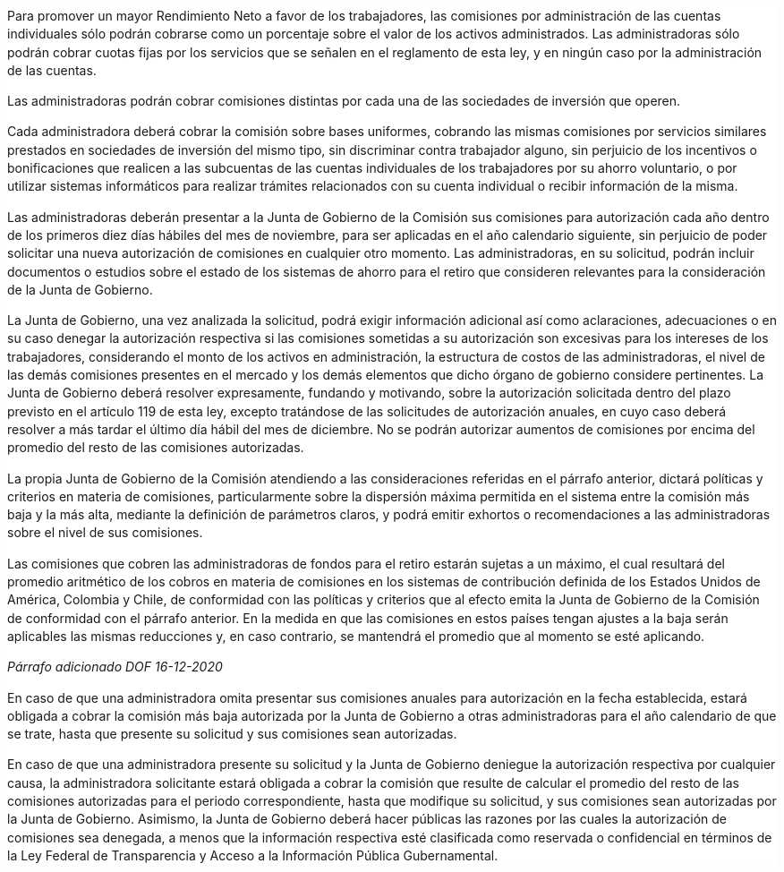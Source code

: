 Para promover un mayor Rendimiento Neto a favor de los trabajadores, las comisiones por administración de las cuentas individuales sólo podrán cobrarse como un porcentaje sobre el valor de los activos administrados. Las administradoras sólo podrán cobrar cuotas fijas por los servicios que se señalen en el reglamento de esta ley, y en ningún caso por la administración de las cuentas.

Las administradoras podrán cobrar comisiones distintas por cada una de las sociedades de inversión que operen.

Cada administradora deberá cobrar la comisión sobre bases uniformes, cobrando las mismas comisiones por servicios similares prestados en sociedades de inversión del mismo tipo, sin discriminar contra trabajador alguno, sin perjuicio de los incentivos o bonificaciones que realicen a las subcuentas de las cuentas individuales de los trabajadores por su ahorro voluntario, o por utilizar sistemas informáticos para realizar trámites relacionados con su cuenta individual o recibir información de la misma.

Las administradoras deberán presentar a la Junta de Gobierno de la Comisión sus comisiones para autorización cada año dentro de los primeros diez días hábiles del mes de noviembre, para ser aplicadas en el año calendario siguiente, sin perjuicio de poder solicitar una nueva autorización de comisiones en cualquier otro momento. Las administradoras, en su solicitud, podrán incluir documentos o estudios sobre el estado de los sistemas de ahorro para el retiro que consideren relevantes para la consideración de la Junta de Gobierno.

La Junta de Gobierno, una vez analizada la solicitud, podrá exigir información adicional así como aclaraciones, adecuaciones o en su caso denegar la autorización respectiva si las comisiones sometidas a su autorización son excesivas para los intereses de los trabajadores, considerando el monto de los activos en administración, la estructura de costos de las administradoras, el nivel de las demás comisiones presentes en el mercado y los demás elementos que dicho órgano de gobierno considere pertinentes. La Junta de Gobierno deberá resolver expresamente, fundando y motivando, sobre la autorización solicitada dentro del plazo previsto en el artículo 119 de esta ley, excepto tratándose de las solicitudes de autorización anuales, en cuyo caso deberá resolver a más tardar el último día hábil del mes de diciembre. No se podrán autorizar aumentos de comisiones por encima del promedio del resto de las comisiones autorizadas.

La propia Junta de Gobierno de la Comisión atendiendo a las consideraciones referidas en el párrafo anterior, dictará políticas y criterios en materia de comisiones, particularmente sobre la dispersión máxima permitida en el sistema entre la comisión más baja y la más alta, mediante la definición de parámetros claros, y podrá emitir exhortos o recomendaciones a las administradoras sobre el nivel de sus comisiones.

Las comisiones que cobren las administradoras de fondos para el retiro estarán sujetas a un máximo, el cual resultará del promedio aritmético de los cobros en materia de comisiones en los sistemas de contribución definida de los Estados Unidos de América, Colombia y Chile, de conformidad con las políticas y criterios que al efecto emita la Junta de Gobierno de la Comisión de conformidad con el párrafo anterior. En la medida en que las comisiones en estos países tengan ajustes a la baja serán aplicables las mismas reducciones y, en caso contrario, se mantendrá el promedio que al momento se esté aplicando.

*Párrafo adicionado DOF 16-12-2020*

En caso de que una administradora omita presentar sus comisiones anuales para autorización en la fecha establecida, estará obligada a cobrar la comisión más baja autorizada por la Junta de Gobierno a otras administradoras para el año calendario de que se trate, hasta que presente su solicitud y sus comisiones sean autorizadas.

En caso de que una administradora presente su solicitud y la Junta de Gobierno deniegue la autorización respectiva por cualquier causa, la administradora solicitante estará obligada a cobrar la comisión que resulte de calcular el promedio del resto de las comisiones autorizadas para el periodo correspondiente, hasta que modifique su solicitud, y sus comisiones sean autorizadas por la Junta de Gobierno. Asimismo, la Junta de Gobierno deberá hacer públicas las razones por las cuales la autorización de comisiones sea denegada, a menos que la información respectiva esté clasificada como reservada o confidencial en términos de la Ley Federal de Transparencia y Acceso a la Información Pública Gubernamental.

